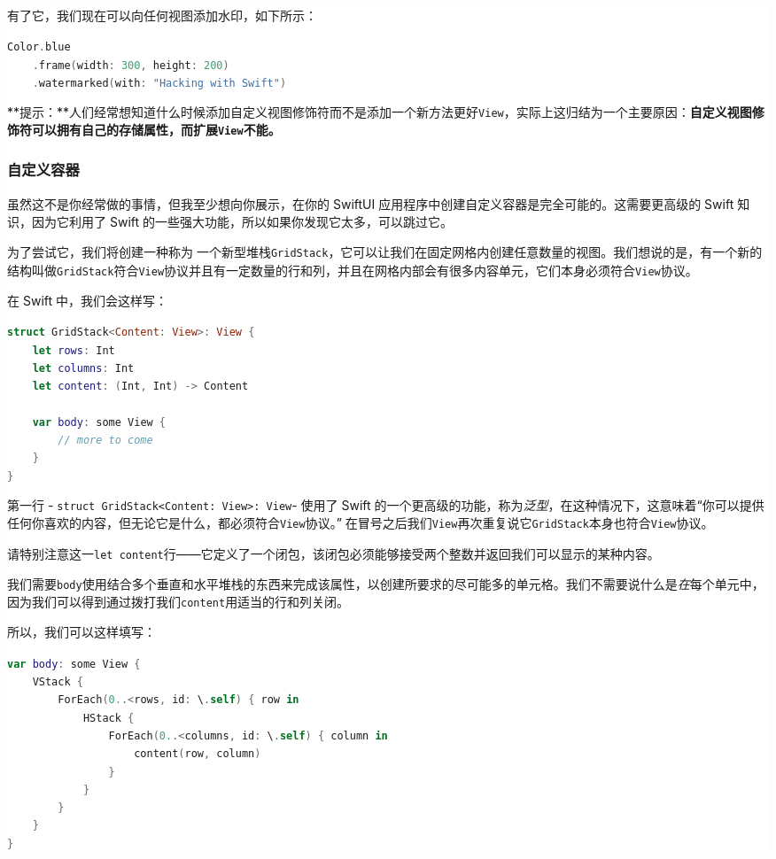 有了它，我们现在可以向任何视图添加水印，如下所示：

```swift
Color.blue
    .frame(width: 300, height: 200)
    .watermarked(with: "Hacking with Swift")
```

**提示：**人们经常想知道什么时候添加自定义视图修饰符而不是添加一个新方法更好`View`，实际上这归结为一个主要原因：**自定义视图修饰符可以拥有自己的存储属性，而扩展`View`不能。**



### 自定义容器



虽然这不是你经常做的事情，但我至少想向你展示，在你的 SwiftUI 应用程序中创建自定义容器是完全可能的。这需要更高级的 Swift 知识，因为它利用了 Swift 的一些强大功能，所以如果你发现它太多，可以跳过它。

为了尝试它，我们将创建一种称为 一个新型堆栈`GridStack`，它可以让我们在固定网格内创建任意数量的视图。我们想说的是，有一个新的结构叫做`GridStack`符合`View`协议并且有一定数量的行和列，并且在网格内部会有很多内容单元，它们本身必须符合`View`协议。

在 Swift 中，我们会这样写：

```swift
struct GridStack<Content: View>: View {
    let rows: Int
    let columns: Int
    let content: (Int, Int) -> Content

    var body: some View {
        // more to come
    }
}
```

第一行 - `struct GridStack<Content: View>: View`- 使用了 Swift 的一个更高级的功能，称为*泛型*，在这种情况下，这意味着“你可以提供任何你喜欢的内容，但无论它是什么，都必须符合`View`协议。” 在冒号之后我们`View`再次重复说它`GridStack`本身也符合`View`协议。

请特别注意这一`let content`行——它定义了一个闭包，该闭包必须能够接受两个整数并返回我们可以显示的某种内容。

我们需要`body`使用结合多个垂直和水平堆栈的东西来完成该属性，以创建所要求的尽可能多的单元格。我们不需要说什么是*在*每个单元中，因为我们可以得到通过拨打我们`content`用适当的行和列关闭。

所以，我们可以这样填写：

```swift
var body: some View {
    VStack {
        ForEach(0..<rows, id: \.self) { row in
            HStack {
                ForEach(0..<columns, id: \.self) { column in
                    content(row, column)
                }
            }
        }
    }
}
```
